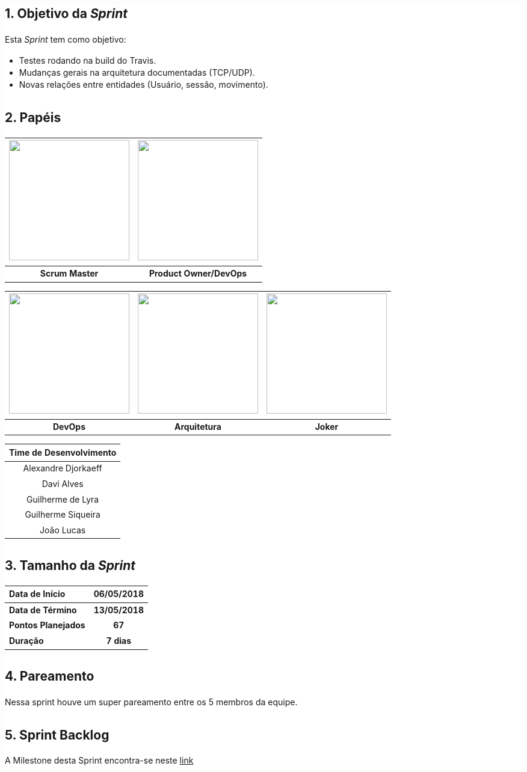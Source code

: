 ## 1. Objetivo da _Sprint_

<p align="justify">Esta <i>Sprint</i> tem como objetivo:</p>

- Testes rodando na build do Travis.
- Mudanças gerais na arquitetura documentadas (TCP/UDP).
- Novas relações entre entidades (Usuário, sessão, movimento).

## 2. Papéis

| <img src="https://github.com/RomeuCarvalhoAntunes/2018.1-Reabilitacao-Motora/blob/master/docs/imagens/grupo/Lucas_Malta.png?raw=true" width="200" height="200"/> |  <img src="https://github.com/RomeuCarvalhoAntunes/2018.1-Reabilitacao-Motora/blob/master/docs/imagens/grupo/Romeu_Antunes.png?raw=true" width="200" height="200"/> |
|:--:|:--:|
| **Scrum Master** | **Product Owner/DevOps** |

| <img src="https://github.com/fga-gpp-mds/2018.1-Reabilitacao-Motora/blob/development/docs/imagens/grupo/Victor_Moura.png?raw=true" width="200" height="200"/> | <img src="https://github.com/fga-gpp-mds/2018.1-Reabilitacao-Motora/blob/development/docs/imagens/grupo/Arthur_Diniz.png?raw=true" width="200" height="200"/> | <img src="https://github.com/fga-gpp-mds/2018.1-Reabilitacao-Motora/blob/development/docs/imagens/grupo/Vitor_Falc%C3%A3o.png?raw=true" width="200" height="200"/> |
|:--:|:--:|:--:|
| **DevOps** | **Arquitetura** | **Joker** |

| Time de Desenvolvimento |
|:--:|
| Alexandre Djorkaeff |
| Davi Alves |
| Guilherme de Lyra |
| Guilherme Siqueira |
| João Lucas |

## 3. Tamanho da _Sprint_

| Data de Início | 06/05/2018 |
|:--|:--:|
| **Data de Término** | **13/05/2018** |
| **Pontos Planejados** | **67**|
| **Duração** | **7 dias** |


## 4. Pareamento

Nessa sprint houve um super pareamento entre os 5 membros da equipe.



## 5. Sprint Backlog

A Milestone desta Sprint encontra-se neste [link](https://github.com/fga-gpp-mds/2018.1-Reabilitacao-Motora/milestone/11)
